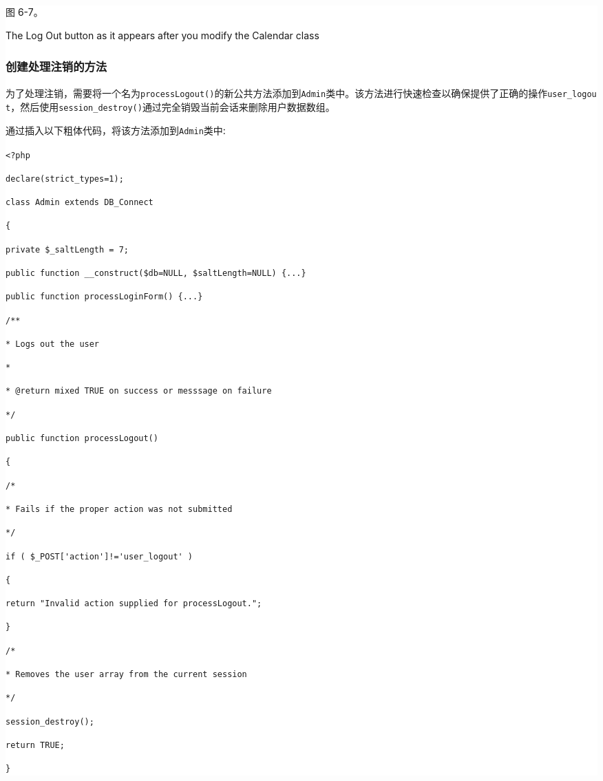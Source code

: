 图 6-7。

The Log Out button as it appears after you modify the Calendar class

### 创建处理注销的方法

为了处理注销，需要将一个名为`processLogout()`的新公共方法添加到`Admin`类中。该方法进行快速检查以确保提供了正确的操作`user_logout`，然后使用`session_destroy()`通过完全销毁当前会话来删除用户数据数组。

通过插入以下粗体代码，将该方法添加到`Admin`类中:

`<?php`

`declare(strict_types=1);`

`class Admin extends DB_Connect`

`{`

`private $_saltLength = 7;`

`public function __construct($db=NULL, $saltLength=NULL) {...}`

`public function processLoginForm() {...}`

`/**`

`* Logs out the user`

`*`

`* @return mixed TRUE on success or messsage on failure`

`*/`

`public function processLogout()`

`{`

`/*`

`* Fails if the proper action was not submitted`

`*/`

`if ( $_POST['action']!='user_logout' )`

`{`

`return "Invalid action supplied for processLogout.";`

`}`

`/*`

`* Removes the user array from the current session`

`*/`

`session_destroy();`

`return TRUE;`

`}`
